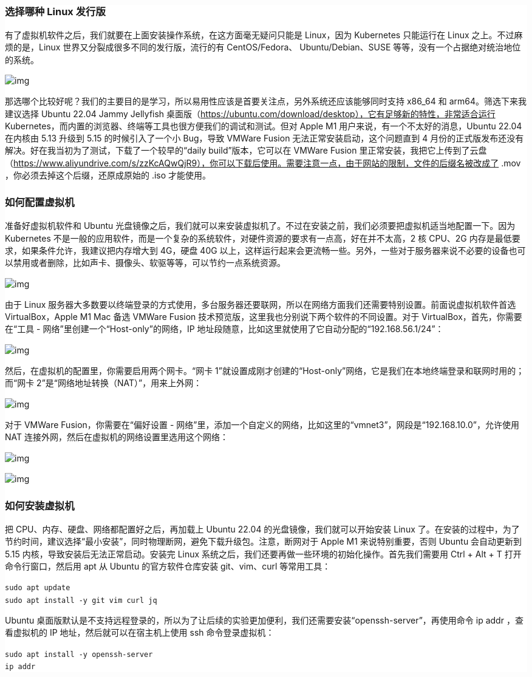 ### 选择哪种 Linux 发行版
有了虚拟机软件之后，我们就要在上面安装操作系统，在这方面毫无疑问只能是 Linux，因为 Kubernetes 只能运行在 Linux 之上。不过麻烦的是，Linux 世界又分裂成很多不同的发行版，流行的有 CentOS/Fedora、 Ubuntu/Debian、SUSE 等等，没有一个占据绝对统治地位的系统。

![img](https://static001.geekbang.org/resource/image/70/06/701a9e9a7757be4198f0e9d5a7175406.jpg?wh=662x628)

那选哪个比较好呢？我们的主要目的是学习，所以易用性应该是首要关注点，另外系统还应该能够同时支持 x86_64 和 arm64。筛选下来我建议选择 Ubuntu 22.04 Jammy Jellyfish 桌面版（https://ubuntu.com/download/desktop），它有足够新的特性，非常适合运行 Kubernetes，而内置的浏览器、终端等工具也很方便我们的调试和测试。但对 Apple M1 用户来说，有一个不太好的消息，Ubuntu 22.04 在内核由 5.13 升级到 5.15 的时候引入了一个小 Bug，导致 VMWare Fusion 无法正常安装启动，这个问题直到 4 月份的正式版发布还没有解决。好在我当初为了测试，下载了一个较早的“daily build”版本，它可以在 VMWare Fusion 里正常安装，我把它上传到了云盘（https://www.aliyundrive.com/s/zzKcAQwQjR9），你可以下载后使用。需要注意一点，由于网站的限制，文件的后缀名被改成了 .mov ，你必须去掉这个后缀，还原成原始的 .iso 才能使用。
### 如何配置虚拟机
准备好虚拟机软件和 Ubuntu 光盘镜像之后，我们就可以来安装虚拟机了。不过在安装之前，我们必须要把虚拟机适当地配置一下。因为 Kubernetes 不是一般的应用软件，而是一个复杂的系统软件，对硬件资源的要求有一点高，好在并不太高，2 核 CPU、2G 内存是最低要求，如果条件允许，我建议把内存增大到 4G，硬盘 40G 以上，这样运行起来会更流畅一些。另外，一些对于服务器来说不必要的设备也可以禁用或者删除，比如声卡、摄像头、软驱等等，可以节约一点系统资源。

![img](https://static001.geekbang.org/resource/image/3a/1d/3a6a52f38yy431abf4a0625e2532b01d.png?wh=1504x920)


由于 Linux 服务器大多数要以终端登录的方式使用，多台服务器还要联网，所以在网络方面我们还需要特别设置。前面说虚拟机软件首选 VirtualBox，Apple M1 Mac 备选 VMWare Fusion 技术预览版，这里我也分别说下两个软件的不同设置。对于 VirtualBox，首先，你需要在“工具 - 网络”里创建一个“Host-only”的网络，IP 地址段随意，比如这里就使用了它自动分配的“192.168.56.1/24”：



![img](https://static001.geekbang.org/resource/image/aa/f1/aacc45aayyc2e2b9dc870c8c233e53f1.png?wh=1764x1368)

然后，在虚拟机的配置里，你需要启用两个网卡。“网卡 1”就设置成刚才创建的“Host-only”网络，它是我们在本地终端登录和联网时用的；而“网卡 2”是“网络地址转换（NAT）”，用来上外网：

![img](https://static001.geekbang.org/resource/image/ba/d8/ba4c453893b38223aa10989b2c3240d8.png?wh=1560x906)

对于 VMWare Fusion，你需要在“偏好设置 - 网络”里，添加一个自定义的网络，比如这里的“vmnet3”，网段是“192.168.10.0”，允许使用 NAT 连接外网，然后在虚拟机的网络设置里选用这个网络：

![img](https://static001.geekbang.org/resource/image/82/48/829a9212b4b1ac7cb2f2f087ebe7e848.png?wh=1368x1638)

![img](https://static001.geekbang.org/resource/image/1f/bf/1f6d264abdfd2ded54c12c57d89971bf.png?wh=1504x1072)


### 如何安装虚拟机
把 CPU、内存、硬盘、网络都配置好之后，再加载上 Ubuntu 22.04 的光盘镜像，我们就可以开始安装 Linux 了。在安装的过程中，为了节约时间，建议选择“最小安装”，同时物理断网，避免下载升级包。注意，断网对于 Apple M1 来说特别重要，否则 Ubuntu 会自动更新到 5.15 内核，导致安装后无法正常启动。安装完 Linux 系统之后，我们还要再做一些环境的初始化操作。首先我们需要用 Ctrl + Alt + T 打开命令行窗口，然后用 apt 从 Ubuntu 的官方软件仓库安装 git、vim、curl 等常用工具：


```
sudo apt update
sudo apt install -y git vim curl jq
```
Ubuntu 桌面版默认是不支持远程登录的，所以为了让后续的实验更加便利，我们还需要安装“openssh-server”，再使用命令 ip addr ，查看虚拟机的 IP 地址，然后就可以在宿主机上使用 ssh 命令登录虚拟机：

```
sudo apt install -y openssh-server
ip addr
```
